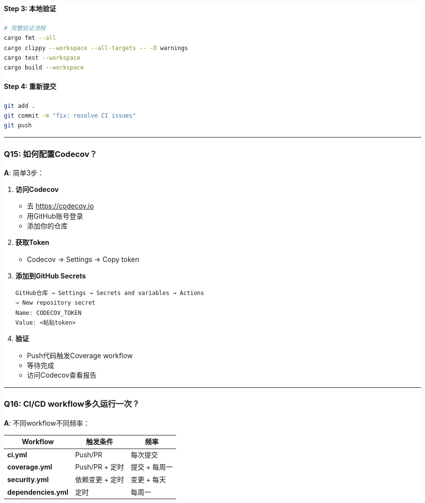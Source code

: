 #### Step 3: 本地验证

```bash
# 完整验证流程
cargo fmt --all
cargo clippy --workspace --all-targets -- -D warnings
cargo test --workspace
cargo build --workspace
```

#### Step 4: 重新提交

```bash
git add .
git commit -m "fix: resolve CI issues"
git push
```

---

### Q15: 如何配置Codecov？

**A**: 简单3步：

1. **访问Codecov**
   - 去 https://codecov.io
   - 用GitHub账号登录
   - 添加你的仓库

2. **获取Token**
   - Codecov → Settings → Copy token

3. **添加到GitHub Secrets**
   ```
   GitHub仓库 → Settings → Secrets and variables → Actions
   → New repository secret
   Name: CODECOV_TOKEN
   Value: <粘贴token>
   ```

4. **验证**
   - Push代码触发Coverage workflow
   - 等待完成
   - 访问Codecov查看报告

---

### Q16: CI/CD workflow多久运行一次？

**A**: 不同workflow不同频率：

| Workflow | 触发条件 | 频率 |
|----------|----------|------|
| **ci.yml** | Push/PR | 每次提交 |
| **coverage.yml** | Push/PR + 定时 | 提交 + 每周一 |
| **security.yml** | 依赖变更 + 定时 | 变更 + 每天 |
| **dependencies.yml** | 定时 | 每周一 |
